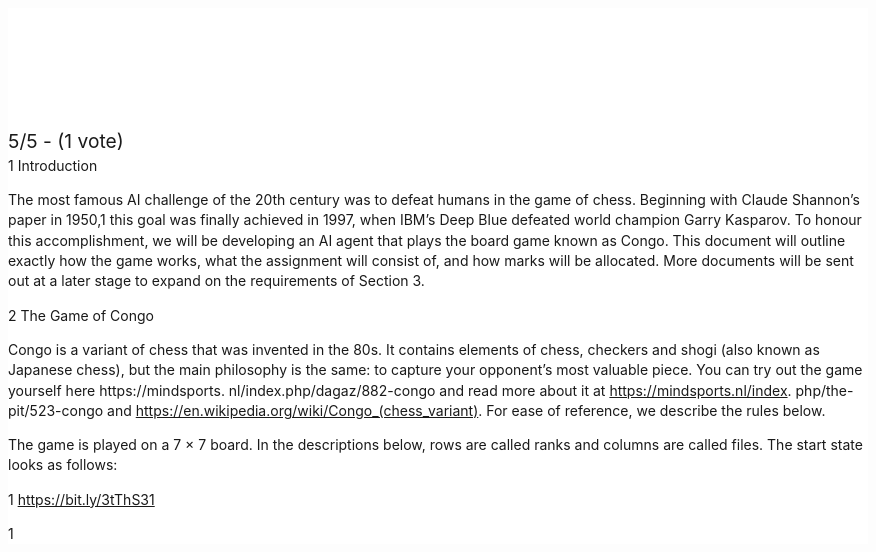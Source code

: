 <div class="kksr-stars-active" style="width: 138px;">
            <div class="kksr-star" style="padding-right: 4px">


<div class="kksr-icon" style="width: 24px; height: 24px;"></div>
        </div>
            <div class="kksr-star" style="padding-right: 4px">


<div class="kksr-icon" style="width: 24px; height: 24px;"></div>
        </div>
            <div class="kksr-star" style="padding-right: 4px">


<div class="kksr-icon" style="width: 24px; height: 24px;"></div>
        </div>
            <div class="kksr-star" style="padding-right: 4px">


<div class="kksr-icon" style="width: 24px; height: 24px;"></div>
        </div>
            <div class="kksr-star" style="padding-right: 4px">


<div class="kksr-icon" style="width: 24px; height: 24px;"></div>
        </div>
    </div>
</div>


<div class="kksr-legend" style="font-size: 19.2px;">
            5/5 - (1 vote)    </div>
    </div>
<div class="page" title="Page 1">
<div class="layoutArea">
<div class="column">
1 Introduction

The most famous AI challenge of the 20th century was to defeat humans in the game of chess. Beginning with Claude Shannon’s paper in 1950,1 this goal was finally achieved in 1997, when IBM’s Deep Blue defeated world champion Garry Kasparov. To honour this accomplishment, we will be developing an AI agent that plays the board game known as Congo. This document will outline exactly how the game works, what the assignment will consist of, and how marks will be allocated. More documents will be sent out at a later stage to expand on the requirements of Section 3.

2 The Game of Congo

Congo is a variant of chess that was invented in the 80s. It contains elements of chess, checkers and shogi (also known as Japanese chess), but the main philosophy is the same: to capture your opponent’s most valuable piece. You can try out the game yourself here https://mindsports. nl/index.php/dagaz/882-congo and read more about it at https://mindsports.nl/index. php/the-pit/523-congo and https://en.wikipedia.org/wiki/Congo_(chess_variant). For ease of reference, we describe the rules below.

The game is played on a 7 × 7 board. In the descriptions below, rows are called ranks and columns are called files. The start state looks as follows:

1 https://bit.ly/3tThS31

</div>
</div>
<div class="layoutArea">
<div class="column">
1
